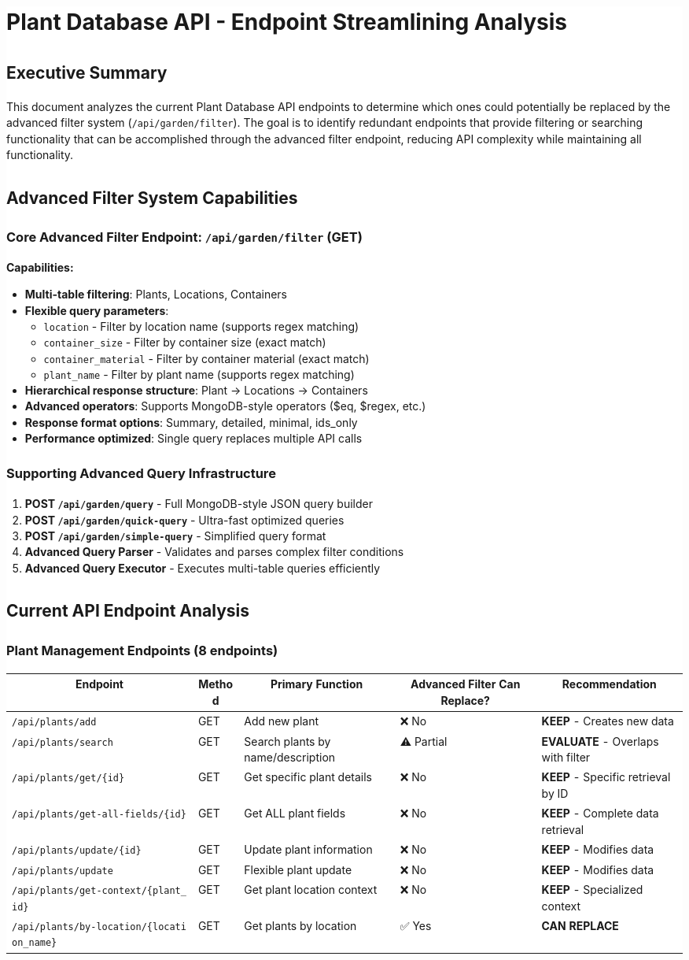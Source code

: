 # Plant Database API - Endpoint Streamlining Analysis

## Executive Summary

This document analyzes the current Plant Database API endpoints to determine which ones could potentially be replaced by the advanced filter system (`/api/garden/filter`). The goal is to identify redundant endpoints that provide filtering or searching functionality that can be accomplished through the advanced filter endpoint, reducing API complexity while maintaining all functionality.

## Advanced Filter System Capabilities

### Core Advanced Filter Endpoint: `/api/garden/filter` (GET)

**Capabilities:**
- **Multi-table filtering**: Plants, Locations, Containers
- **Flexible query parameters**:
  - `location` - Filter by location name (supports regex matching)
  - `container_size` - Filter by container size (exact match)
  - `container_material` - Filter by container material (exact match)  
  - `plant_name` - Filter by plant name (supports regex matching)
- **Hierarchical response structure**: Plant → Locations → Containers
- **Advanced operators**: Supports MongoDB-style operators ($eq, $regex, etc.)
- **Response format options**: Summary, detailed, minimal, ids_only
- **Performance optimized**: Single query replaces multiple API calls

### Supporting Advanced Query Infrastructure

1. **POST `/api/garden/query`** - Full MongoDB-style JSON query builder
2. **POST `/api/garden/quick-query`** - Ultra-fast optimized queries  
3. **POST `/api/garden/simple-query`** - Simplified query format
4. **Advanced Query Parser** - Validates and parses complex filter conditions
5. **Advanced Query Executor** - Executes multi-table queries efficiently

## Current API Endpoint Analysis

### Plant Management Endpoints (8 endpoints)

| Endpoint | Method | Primary Function | Advanced Filter Can Replace? | Recommendation |
|----------|--------|------------------|------------------------------|----------------|
| `/api/plants/add` | GET | Add new plant | ❌ No | **KEEP** - Creates new data |
| `/api/plants/search` | GET | Search plants by name/description | ⚠️ Partial | **EVALUATE** - Overlaps with filter |
| `/api/plants/get/{id}` | GET | Get specific plant details | ❌ No | **KEEP** - Specific retrieval by ID |
| `/api/plants/get-all-fields/{id}` | GET | Get ALL plant fields | ❌ No | **KEEP** - Complete data retrieval |
| `/api/plants/update/{id}` | GET | Update plant information | ❌ No | **KEEP** - Modifies data |
| `/api/plants/update` | GET | Flexible plant update | ❌ No | **KEEP** - Modifies data |
| `/api/plants/get-context/{plant_id}` | GET | Get plant location context | ❌ No | **KEEP** - Specialized context |
| `/api/plants/by-location/{location_name}` | GET | Get plants by location | ✅ Yes | **CAN REPLACE** |
